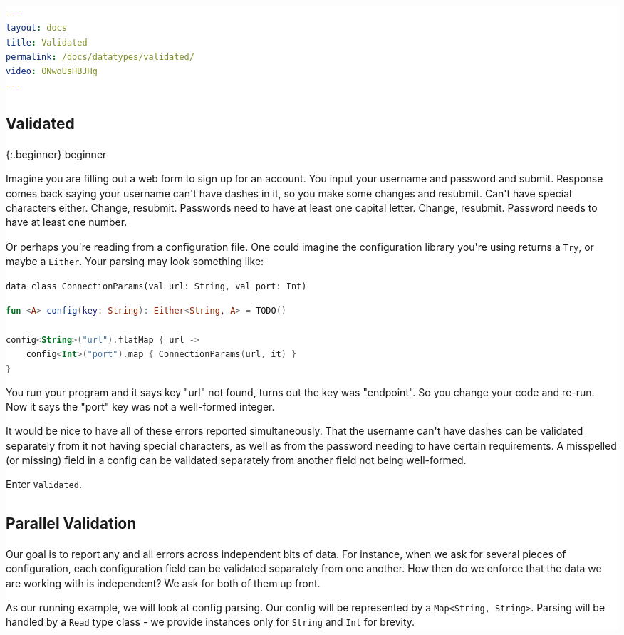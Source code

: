 ```yaml
---
layout: docs
title: Validated
permalink: /docs/datatypes/validated/
video: ONwoUsHBJHg
---
```


## Validated

{:.beginner}
beginner

Imagine you are filling out a web form to sign up for an account. You input your username and
password and submit. Response comes back saying your username can't have dashes in it,
so you make some changes and resubmit. Can't have special characters either. Change, resubmit.
Passwords need to have at least one capital letter. Change, resubmit. Password needs to have at least one number.

Or perhaps you're reading from a configuration file. One could imagine the configuration library
you're using returns a `Try`, or maybe a `Either`. Your parsing may look something like:

```kotlin:ank
data class ConnectionParams(val url: String, val port: Int)
```

```kotlin
fun <A> config(key: String): Either<String, A> = TODO()

config<String>("url").flatMap { url ->
    config<Int>("port").map { ConnectionParams(url, it) }
}
```

You run your program and it says key "url" not found, turns out the key was "endpoint". So
you change your code and re-run. Now it says the "port" key was not a well-formed integer.

It would be nice to have all of these errors reported simultaneously. That the username can't
have dashes can be validated separately from it not having special characters, as well as
from the password needing to have certain requirements. A misspelled (or missing) field in
a config can be validated separately from another field not being well-formed.

Enter `Validated`.

## Parallel Validation

Our goal is to report any and all errors across independent bits of data. For instance, when
we ask for several pieces of configuration, each configuration field can be validated separately
from one another. How then do we enforce that the data we are working with is independent?
We ask for both of them up front.

As our running example, we will look at config parsing. Our config will be represented by a
`Map<String, String>`. Parsing will be handled by a `Read` type class - we provide instances only
for `String` and `Int` for brevity.
